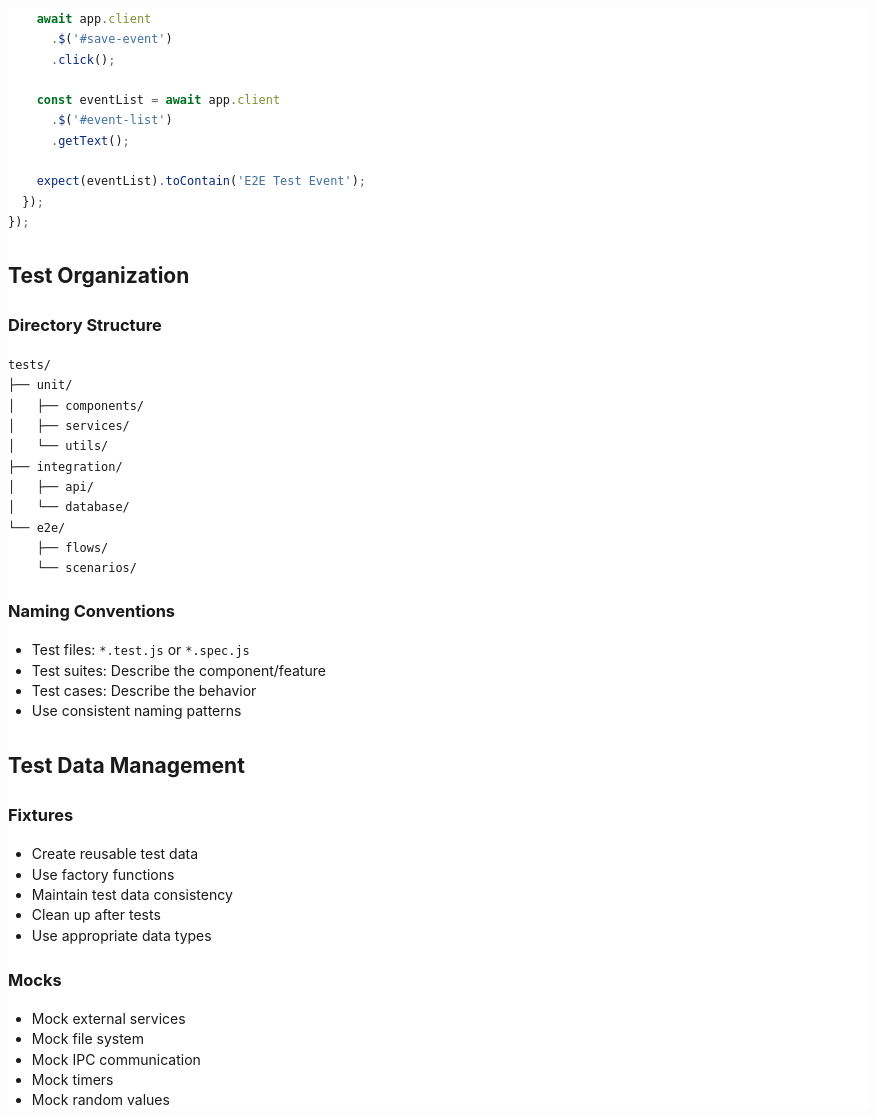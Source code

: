 ```javascript
    await app.client
      .$('#save-event')
      .click();
      
    const eventList = await app.client
      .$('#event-list')
      .getText();
      
    expect(eventList).toContain('E2E Test Event');
  });
});
```

## Test Organization

### Directory Structure
```
tests/
├── unit/
│   ├── components/
│   ├── services/
│   └── utils/
├── integration/
│   ├── api/
│   └── database/
└── e2e/
    ├── flows/
    └── scenarios/
```

### Naming Conventions
- Test files: `*.test.js` or `*.spec.js`
- Test suites: Describe the component/feature
- Test cases: Describe the behavior
- Use consistent naming patterns

## Test Data Management

### Fixtures
- Create reusable test data
- Use factory functions
- Maintain test data consistency
- Clean up after tests
- Use appropriate data types

### Mocks
- Mock external services
- Mock file system
- Mock IPC communication
- Mock timers
- Mock random values
